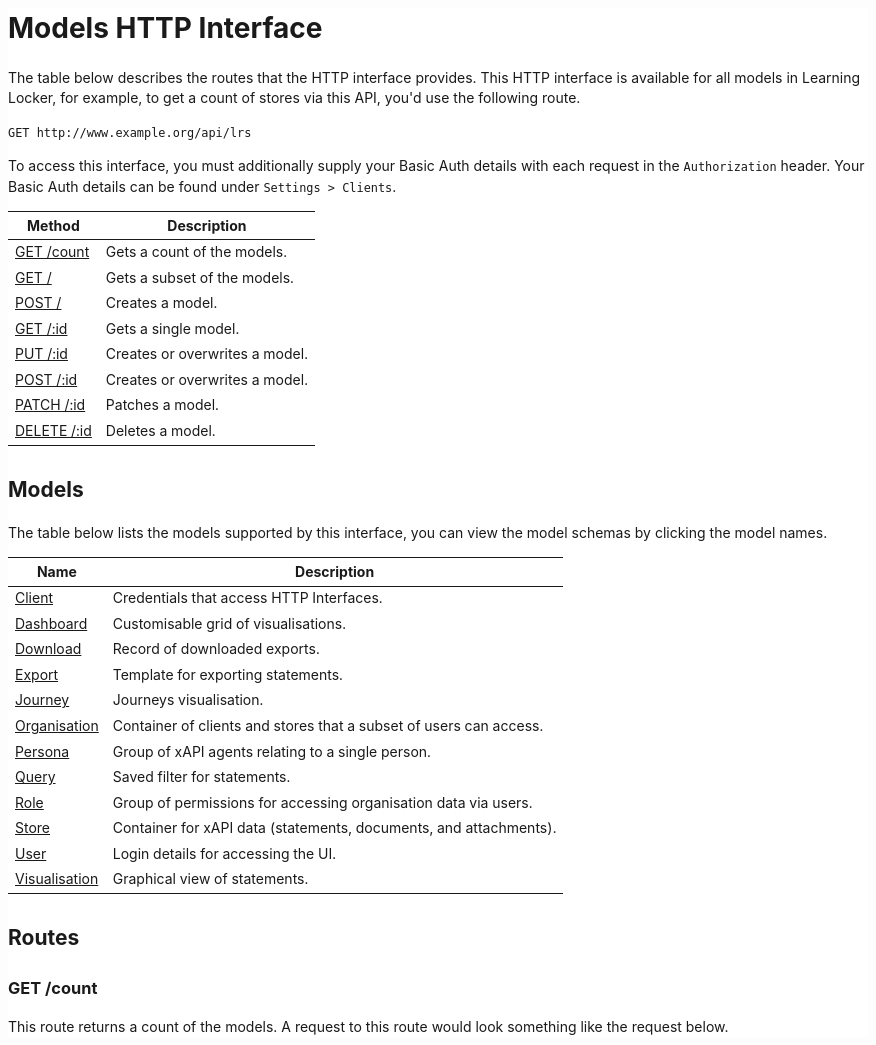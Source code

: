 ---
---

# Models HTTP Interface
The table below describes the routes that the HTTP interface provides. This HTTP interface is available for all models in Learning Locker, for example, to get a count of stores via this API, you'd use the following route.

```
GET http://www.example.org/api/lrs
```

To access this interface, you must additionally supply your Basic Auth details with each request in the `Authorization` header. Your Basic Auth details can be found under `Settings > Clients`.

Method | Description
--- | ---
[GET /count](#get-count) | Gets a count of the models.
[GET /](#get) | Gets a subset of the models.
[POST /](#post) | Creates a model.
[GET /:id](#get-id) | Gets a single model.
[PUT /:id](#put-or-post-id) | Creates or overwrites a model.
[POST /:id](#put-or-post-id) | Creates or overwrites a model.
[PATCH /:id](#patch-id) | Patches a model.
[DELETE /:id](#delete-id) | Deletes a model.

## Models
The table below lists the models supported by this interface, you can view the model schemas by clicking the model names.

Name | Description
--- | ---
[Client](../http-clients#schema) | Credentials that access HTTP Interfaces.
[Dashboard](../http-dashboards#schema) | Customisable grid of visualisations.
[Download](../http-downloads#schema) | Record of downloaded exports.
[Export](../http-exports#schema) | Template for exporting statements.
[Journey](../http-journeys#schema) | Journeys visualisation.
[Organisation](../http-organisations#schema) | Container of clients and stores that a subset of users can access.
[Persona](../http-personas#schema) | Group of xAPI agents relating to a single person.
[Query](../http-queries#schema) | Saved filter for statements.
[Role](../http-roles#schema) | Group of permissions for accessing organisation data via users.
[Store](../http-stores#schema) | Container for xAPI data (statements, documents, and attachments).
[User](../http-users#schema) | Login details for accessing the UI.
[Visualisation](../http-visualisations#schema) | Graphical view of statements.

## Routes
### GET /count
This route returns a count of the models. A request to this route would look something like the request below.
